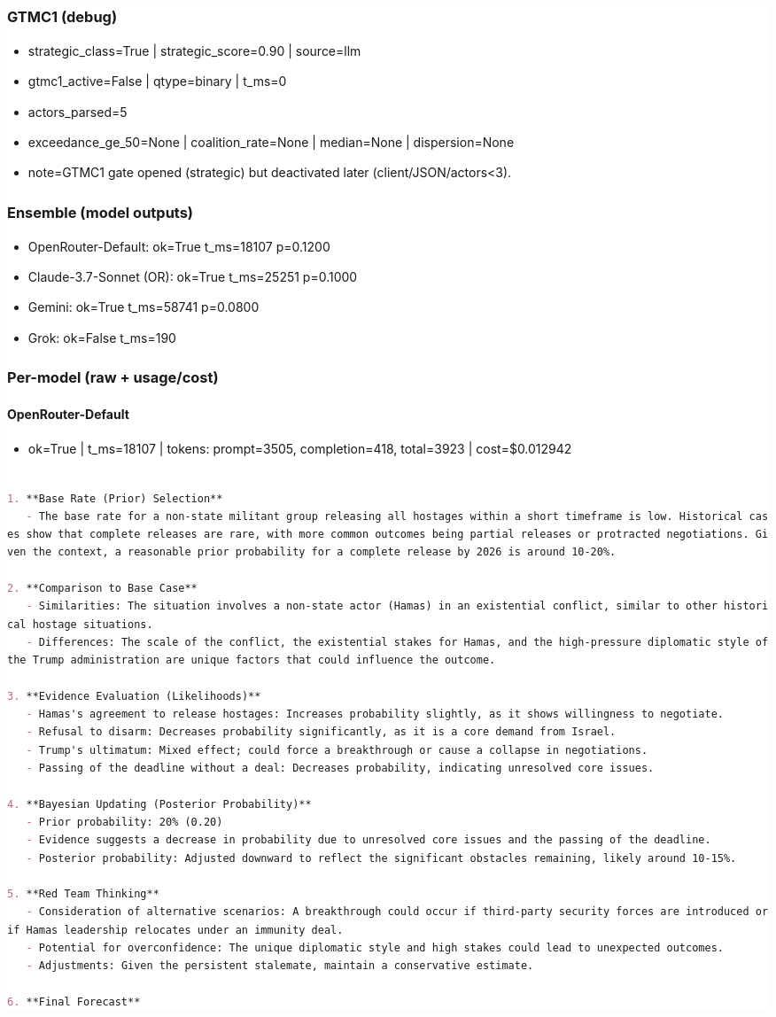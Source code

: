 ### GTMC1 (debug)

- strategic_class=True | strategic_score=0.90 | source=llm

- gtmc1_active=False | qtype=binary | t_ms=0

- actors_parsed=5

- exceedance_ge_50=None | coalition_rate=None | median=None | dispersion=None

- note=GTMC1 gate opened (strategic) but deactivated later (client/JSON/actors<3).

### Ensemble (model outputs)

- OpenRouter-Default: ok=True t_ms=18107 p=0.1200

- Claude-3.7-Sonnet (OR): ok=True t_ms=25251 p=0.1000

- Gemini: ok=True t_ms=58741 p=0.0800

- Grok: ok=False t_ms=190



### Per-model (raw + usage/cost)

#### OpenRouter-Default

- ok=True | t_ms=18107 | tokens: prompt=3505, completion=418, total=3923 | cost=$0.012942

```md

1. **Base Rate (Prior) Selection**
   - The base rate for a non-state militant group releasing all hostages within a short timeframe is low. Historical cases show that complete releases are rare, with more common outcomes being partial releases or protracted negotiations. Given the context, a reasonable prior probability for a complete release by 2026 is around 10-20%.

2. **Comparison to Base Case**
   - Similarities: The situation involves a non-state actor (Hamas) in an existential conflict, similar to other historical hostage situations.
   - Differences: The scale of the conflict, the existential stakes for Hamas, and the high-pressure diplomatic style of the Trump administration are unique factors that could influence the outcome.

3. **Evidence Evaluation (Likelihoods)**
   - Hamas's agreement to release hostages: Increases probability slightly, as it shows willingness to negotiate.
   - Refusal to disarm: Decreases probability significantly, as it is a core demand from Israel.
   - Trump's ultimatum: Mixed effect; could force a breakthrough or cause a collapse in negotiations.
   - Passing of the deadline without a deal: Decreases probability, indicating unresolved core issues.

4. **Bayesian Updating (Posterior Probability)**
   - Prior probability: 20% (0.20)
   - Evidence suggests a decrease in probability due to unresolved core issues and the passing of the deadline.
   - Posterior probability: Adjusted downward to reflect the significant obstacles remaining, likely around 10-15%.

5. **Red Team Thinking**
   - Consideration of alternative scenarios: A breakthrough could occur if third-party security forces are introduced or if Hamas leadership relocates under an immunity deal.
   - Potential for overconfidence: The unique diplomatic style and high stakes could lead to unexpected outcomes.
   - Adjustments: Given the persistent stalemate, maintain a conservative estimate.

6. **Final Forecast**
```